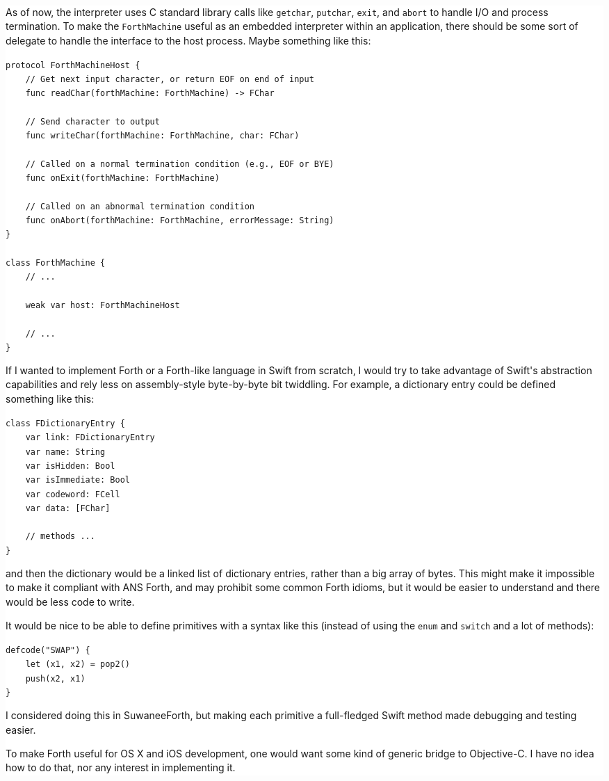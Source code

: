 As of now, the interpreter uses C standard library calls like `getchar`, `putchar`, `exit`, and `abort` to handle I/O and process termination.  To make the `ForthMachine` useful as an embedded interpreter within an application, there should be some sort of delegate to handle the interface to the host process.  Maybe something like this:

    protocol ForthMachineHost {
        // Get next input character, or return EOF on end of input
        func readChar(forthMachine: ForthMachine) -> FChar

        // Send character to output
        func writeChar(forthMachine: ForthMachine, char: FChar)

        // Called on a normal termination condition (e.g., EOF or BYE)
        func onExit(forthMachine: ForthMachine)

        // Called on an abnormal termination condition
        func onAbort(forthMachine: ForthMachine, errorMessage: String)
    }

    class ForthMachine {
        // ...

        weak var host: ForthMachineHost

        // ...
    }

If I wanted to implement Forth or a Forth-like language in Swift from scratch, I would try to take advantage of Swift's abstraction capabilities and rely less on assembly-style byte-by-byte bit twiddling. For example, a dictionary entry could be defined something like this:

    class FDictionaryEntry {
        var link: FDictionaryEntry
        var name: String
        var isHidden: Bool
        var isImmediate: Bool
        var codeword: FCell
        var data: [FChar]

        // methods ...
    }

and then the dictionary would be a linked list of dictionary entries, rather than a big array of bytes.  This might make it impossible to make it compliant with ANS Forth, and may prohibit some common Forth idioms, but it would be easier to understand and there would be less code to write.

It would be nice to be able to define primitives with a syntax like this (instead of using the `enum` and `switch` and a lot of methods):

    defcode("SWAP") {
        let (x1, x2) = pop2()
        push(x2, x1)
    }

I considered doing this in SuwaneeForth, but making each primitive a full-fledged Swift method made debugging and testing easier.

To make Forth useful for OS X and iOS development, one would want some kind of generic bridge to Objective-C.  I have no idea how to do that, nor any interest in implementing it.

